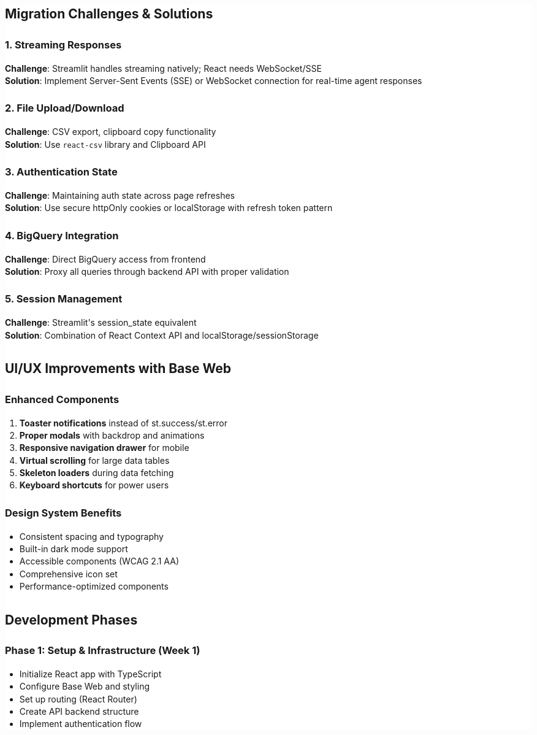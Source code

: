 ## Migration Challenges & Solutions

### 1. Streaming Responses
**Challenge**: Streamlit handles streaming natively; React needs WebSocket/SSE  
**Solution**: Implement Server-Sent Events (SSE) or WebSocket connection for real-time agent responses

### 2. File Upload/Download
**Challenge**: CSV export, clipboard copy functionality  
**Solution**: Use `react-csv` library and Clipboard API

### 3. Authentication State
**Challenge**: Maintaining auth state across page refreshes  
**Solution**: Use secure httpOnly cookies or localStorage with refresh token pattern

### 4. BigQuery Integration
**Challenge**: Direct BigQuery access from frontend  
**Solution**: Proxy all queries through backend API with proper validation

### 5. Session Management
**Challenge**: Streamlit's session_state equivalent  
**Solution**: Combination of React Context API and localStorage/sessionStorage

## UI/UX Improvements with Base Web

### Enhanced Components
1. **Toaster notifications** instead of st.success/st.error
2. **Proper modals** with backdrop and animations
3. **Responsive navigation drawer** for mobile
4. **Virtual scrolling** for large data tables
5. **Skeleton loaders** during data fetching
6. **Keyboard shortcuts** for power users

### Design System Benefits
- Consistent spacing and typography
- Built-in dark mode support
- Accessible components (WCAG 2.1 AA)
- Comprehensive icon set
- Performance-optimized components

## Development Phases

### Phase 1: Setup & Infrastructure (Week 1)
- Initialize React app with TypeScript
- Configure Base Web and styling
- Set up routing (React Router)
- Create API backend structure
- Implement authentication flow
